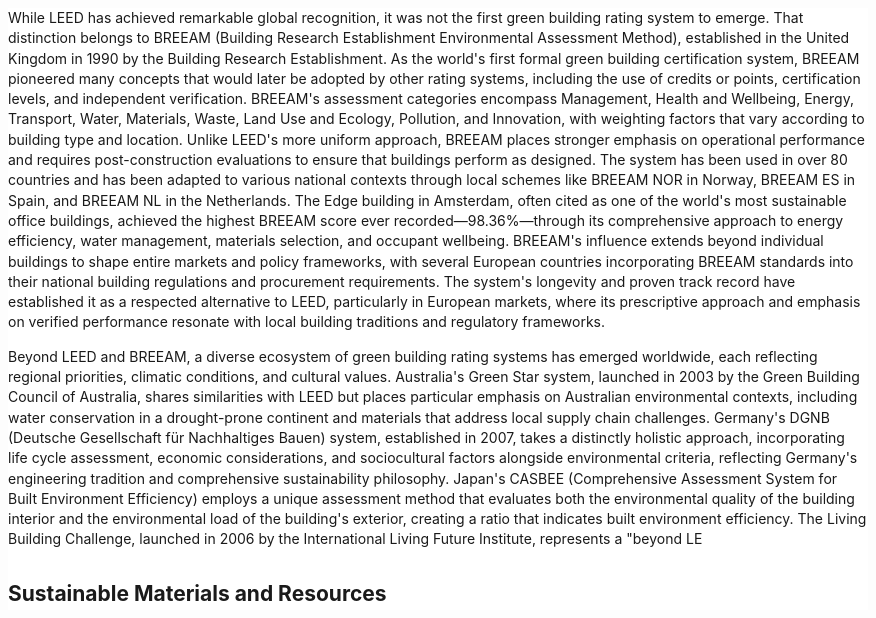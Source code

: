 While LEED has achieved remarkable global recognition, it was not the first green building rating system to emerge. That distinction belongs to BREEAM (Building Research Establishment Environmental Assessment Method), established in the United Kingdom in 1990 by the Building Research Establishment. As the world's first formal green building certification system, BREEAM pioneered many concepts that would later be adopted by other rating systems, including the use of credits or points, certification levels, and independent verification. BREEAM's assessment categories encompass Management, Health and Wellbeing, Energy, Transport, Water, Materials, Waste, Land Use and Ecology, Pollution, and Innovation, with weighting factors that vary according to building type and location. Unlike LEED's more uniform approach, BREEAM places stronger emphasis on operational performance and requires post-construction evaluations to ensure that buildings perform as designed. The system has been used in over 80 countries and has been adapted to various national contexts through local schemes like BREEAM NOR in Norway, BREEAM ES in Spain, and BREEAM NL in the Netherlands. The Edge building in Amsterdam, often cited as one of the world's most sustainable office buildings, achieved the highest BREEAM score ever recorded—98.36%—through its comprehensive approach to energy efficiency, water management, materials selection, and occupant wellbeing. BREEAM's influence extends beyond individual buildings to shape entire markets and policy frameworks, with several European countries incorporating BREEAM standards into their national building regulations and procurement requirements. The system's longevity and proven track record have established it as a respected alternative to LEED, particularly in European markets, where its prescriptive approach and emphasis on verified performance resonate with local building traditions and regulatory frameworks.

Beyond LEED and BREEAM, a diverse ecosystem of green building rating systems has emerged worldwide, each reflecting regional priorities, climatic conditions, and cultural values. Australia's Green Star system, launched in 2003 by the Green Building Council of Australia, shares similarities with LEED but places particular emphasis on Australian environmental contexts, including water conservation in a drought-prone continent and materials that address local supply chain challenges. Germany's DGNB (Deutsche Gesellschaft für Nachhaltiges Bauen) system, established in 2007, takes a distinctly holistic approach, incorporating life cycle assessment, economic considerations, and sociocultural factors alongside environmental criteria, reflecting Germany's engineering tradition and comprehensive sustainability philosophy. Japan's CASBEE (Comprehensive Assessment System for Built Environment Efficiency) employs a unique assessment method that evaluates both the environmental quality of the building interior and the environmental load of the building's exterior, creating a ratio that indicates built environment efficiency. The Living Building Challenge, launched in 2006 by the International Living Future Institute, represents a "beyond LE

## Sustainable Materials and Resources
